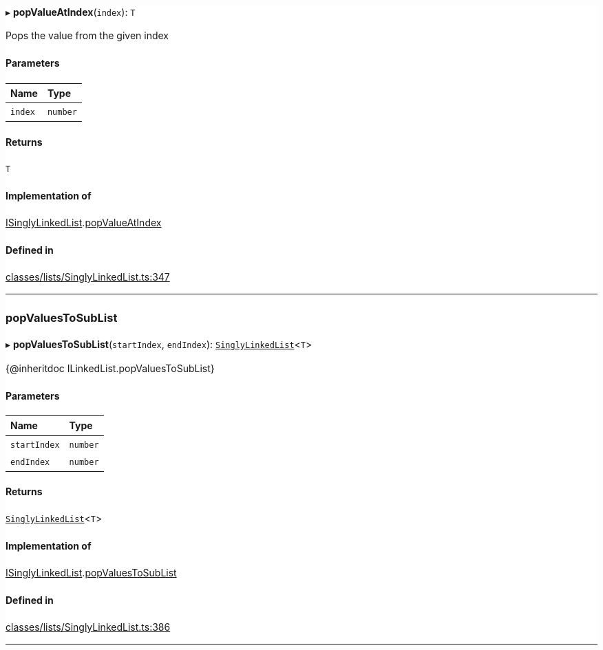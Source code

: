 ▸ **popValueAtIndex**(`index`): `T`

Pops the value from the given index

#### Parameters

| Name | Type |
| :------ | :------ |
| `index` | `number` |

#### Returns

`T`

#### Implementation of

[ISinglyLinkedList](../interfaces/ISinglyLinkedList.md).[popValueAtIndex](../interfaces/ISinglyLinkedList.md#popvalueatindex)

#### Defined in

[classes/lists/SinglyLinkedList.ts:347](https://github.com/daymxn/roblox-LinkedLists/blob/8baa320/src/classes/lists/SinglyLinkedList.ts#L347)

___

### popValuesToSubList

▸ **popValuesToSubList**(`startIndex`, `endIndex`): [`SinglyLinkedList`](SinglyLinkedList.md)<`T`\>

{@inheritdoc ILinkedList.popValuesToSubList}

#### Parameters

| Name | Type |
| :------ | :------ |
| `startIndex` | `number` |
| `endIndex` | `number` |

#### Returns

[`SinglyLinkedList`](SinglyLinkedList.md)<`T`\>

#### Implementation of

[ISinglyLinkedList](../interfaces/ISinglyLinkedList.md).[popValuesToSubList](../interfaces/ISinglyLinkedList.md#popvaluestosublist)

#### Defined in

[classes/lists/SinglyLinkedList.ts:386](https://github.com/daymxn/roblox-LinkedLists/blob/8baa320/src/classes/lists/SinglyLinkedList.ts#L386)

___
